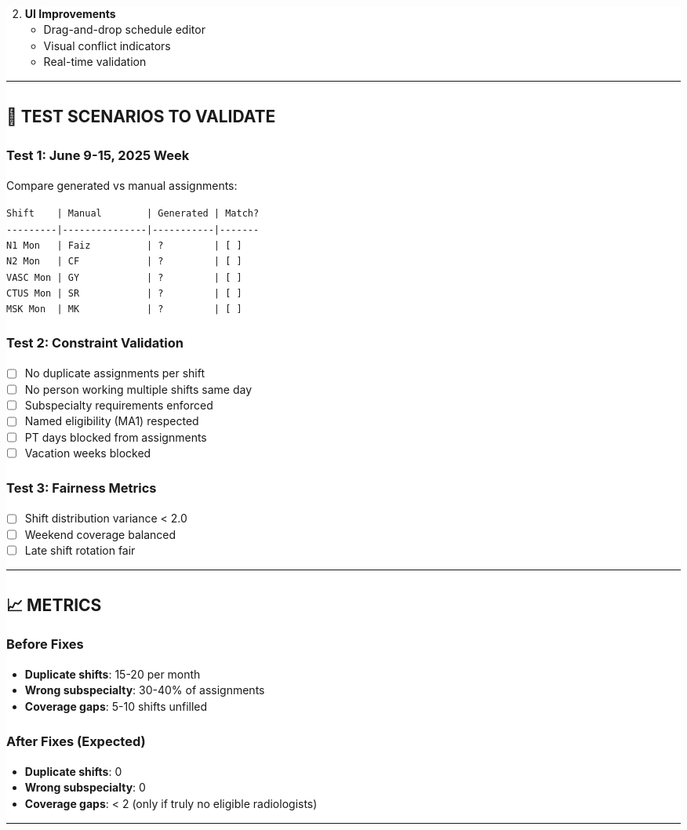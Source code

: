 2. **UI Improvements**
   - Drag-and-drop schedule editor
   - Visual conflict indicators
   - Real-time validation

---

## 🧪 TEST SCENARIOS TO VALIDATE

### Test 1: June 9-15, 2025 Week
Compare generated vs manual assignments:
```
Shift    | Manual        | Generated | Match?
---------|---------------|-----------|-------
N1 Mon   | Faiz          | ?         | [ ]
N2 Mon   | CF            | ?         | [ ]
VASC Mon | GY            | ?         | [ ]
CTUS Mon | SR            | ?         | [ ]
MSK Mon  | MK            | ?         | [ ]
```

### Test 2: Constraint Validation
- [ ] No duplicate assignments per shift
- [ ] No person working multiple shifts same day
- [ ] Subspecialty requirements enforced
- [ ] Named eligibility (MA1) respected
- [ ] PT days blocked from assignments
- [ ] Vacation weeks blocked

### Test 3: Fairness Metrics
- [ ] Shift distribution variance < 2.0
- [ ] Weekend coverage balanced
- [ ] Late shift rotation fair

---

## 📈 METRICS

### Before Fixes
- **Duplicate shifts**: 15-20 per month
- **Wrong subspecialty**: 30-40% of assignments
- **Coverage gaps**: 5-10 shifts unfilled

### After Fixes (Expected)
- **Duplicate shifts**: 0
- **Wrong subspecialty**: 0
- **Coverage gaps**: < 2 (only if truly no eligible radiologists)

---
